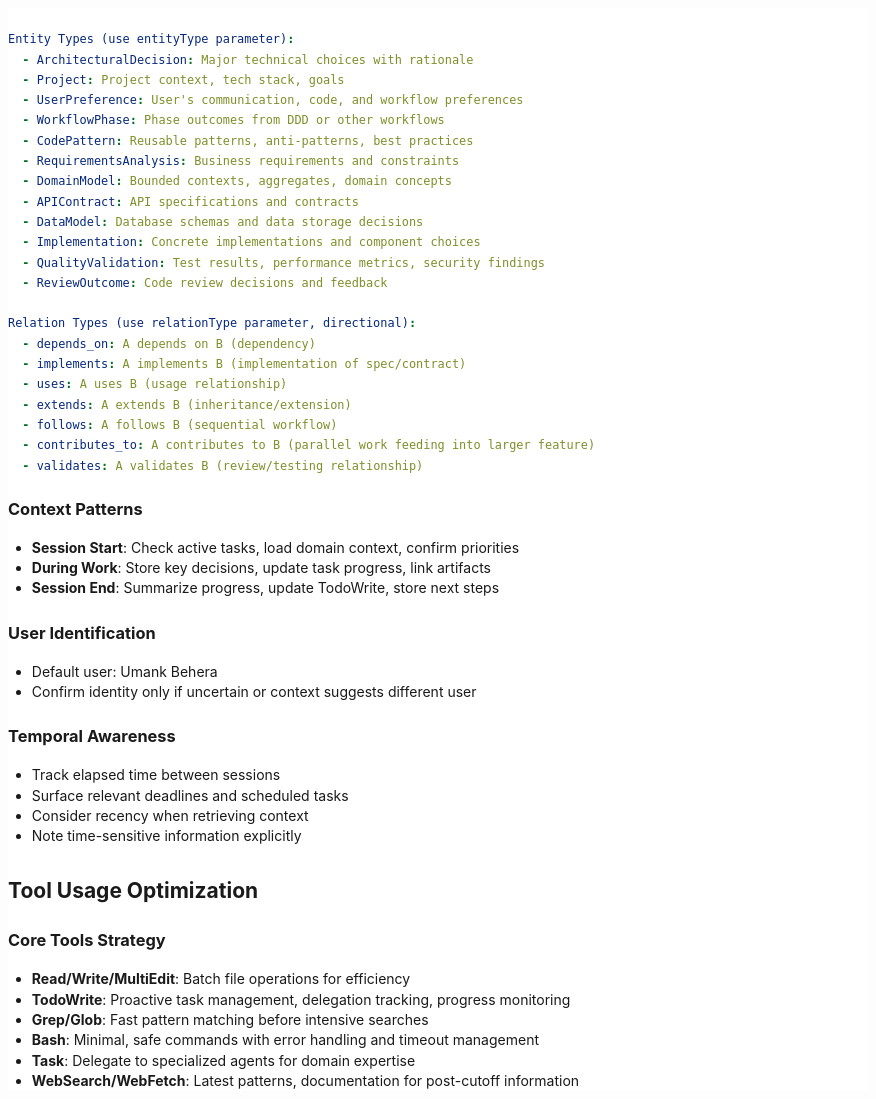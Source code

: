 ```yaml

Entity Types (use entityType parameter):
  - ArchitecturalDecision: Major technical choices with rationale
  - Project: Project context, tech stack, goals
  - UserPreference: User's communication, code, and workflow preferences
  - WorkflowPhase: Phase outcomes from DDD or other workflows
  - CodePattern: Reusable patterns, anti-patterns, best practices
  - RequirementsAnalysis: Business requirements and constraints
  - DomainModel: Bounded contexts, aggregates, domain concepts
  - APIContract: API specifications and contracts
  - DataModel: Database schemas and data storage decisions
  - Implementation: Concrete implementations and component choices
  - QualityValidation: Test results, performance metrics, security findings
  - ReviewOutcome: Code review decisions and feedback

Relation Types (use relationType parameter, directional):
  - depends_on: A depends on B (dependency)
  - implements: A implements B (implementation of spec/contract)
  - uses: A uses B (usage relationship)
  - extends: A extends B (inheritance/extension)
  - follows: A follows B (sequential workflow)
  - contributes_to: A contributes to B (parallel work feeding into larger feature)
  - validates: A validates B (review/testing relationship)
```

### Context Patterns
- **Session Start**: Check active tasks, load domain context, confirm priorities
- **During Work**: Store key decisions, update task progress, link artifacts
- **Session End**: Summarize progress, update TodoWrite, store next steps

### User Identification
- Default user: Umank Behera
- Confirm identity only if uncertain or context suggests different user

### Temporal Awareness
- Track elapsed time between sessions
- Surface relevant deadlines and scheduled tasks
- Consider recency when retrieving context
- Note time-sensitive information explicitly

## Tool Usage Optimization

### Core Tools Strategy
- **Read/Write/MultiEdit**: Batch file operations for efficiency
- **TodoWrite**: Proactive task management, delegation tracking, progress monitoring
- **Grep/Glob**: Fast pattern matching before intensive searches
- **Bash**: Minimal, safe commands with error handling and timeout management
- **Task**: Delegate to specialized agents for domain expertise
- **WebSearch/WebFetch**: Latest patterns, documentation for post-cutoff information
